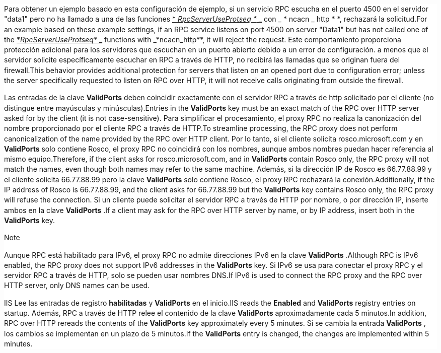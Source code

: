 <span data-ttu-id="98d37-153">Para obtener un ejemplo basado en esta configuración de ejemplo, si un servicio RPC escucha en el puerto 4500 en el servidor "data1" pero no ha llamado a una de las funciones [ \* *RpcServerUseProtseq \** _](/windows/desktop/api/Rpcdce/nf-rpcdce-rpcserveruseprotseq) con _ \* ncacn \_ http \* \*, rechazará la solicitud.</span><span class="sxs-lookup"><span data-stu-id="98d37-153">For an example based on these example settings, if an RPC service listens on port 4500 on server "Data1" but has not called one of the [\**RpcServerUseProtseq\** _](/windows/desktop/api/Rpcdce/nf-rpcdce-rpcserveruseprotseq) functions with _\*ncacn\_http\*\*, it will reject the request.</span></span> <span data-ttu-id="98d37-154">Este comportamiento proporciona protección adicional para los servidores que escuchan en un puerto abierto debido a un error de configuración. a menos que el servidor solicite específicamente escuchar en RPC a través de HTTP, no recibirá las llamadas que se originan fuera del firewall.</span><span class="sxs-lookup"><span data-stu-id="98d37-154">This behavior provides additional protection for servers that listen on an opened port due to configuration error; unless the server specifically requested to listen on RPC over HTTP, it will not receive calls originating from outside the firewall.</span></span>

<span data-ttu-id="98d37-155">Las entradas de la clave **ValidPorts** deben coincidir exactamente con el servidor RPC a través de http solicitado por el cliente (no distingue entre mayúsculas y minúsculas).</span><span class="sxs-lookup"><span data-stu-id="98d37-155">Entries in the **ValidPorts** key must be an exact match of the RPC over HTTP server asked for by the client (it is not case-sensitive).</span></span> <span data-ttu-id="98d37-156">Para simplificar el procesamiento, el proxy RPC no realiza la canonización del nombre proporcionado por el cliente RPC a través de HTTP.</span><span class="sxs-lookup"><span data-stu-id="98d37-156">To streamline processing, the RPC proxy does not perform canonicalization of the name provided by the RPC over HTTP client.</span></span> <span data-ttu-id="98d37-157">Por lo tanto, si el cliente solicita rosco.microsoft.com y en **ValidPorts** solo contiene Rosco, el proxy RPC no coincidirá con los nombres, aunque ambos nombres puedan hacer referencia al mismo equipo.</span><span class="sxs-lookup"><span data-stu-id="98d37-157">Therefore, if the client asks for rosco.microsoft.com, and in **ValidPorts** contain Rosco only, the RPC proxy will not match the names, even though both names may refer to the same machine.</span></span> <span data-ttu-id="98d37-158">Además, si la dirección IP de Rosco es 66.77.88.99 y el cliente solicita 66.77.88.99 pero la clave **ValidPorts** solo contiene Rosco, el proxy RPC rechazará la conexión.</span><span class="sxs-lookup"><span data-stu-id="98d37-158">Additionally, if the IP address of Rosco is 66.77.88.99, and the client asks for 66.77.88.99 but the **ValidPorts** key contains Rosco only, the RPC proxy will refuse the connection.</span></span> <span data-ttu-id="98d37-159">Si un cliente puede solicitar el servidor RPC a través de HTTP por nombre, o por dirección IP, inserte ambos en la clave **ValidPorts** .</span><span class="sxs-lookup"><span data-stu-id="98d37-159">If a client may ask for the RPC over HTTP server by name, or by IP address, insert both in the **ValidPorts** key.</span></span>

> [!Note]  
> <span data-ttu-id="98d37-160">Aunque RPC está habilitado para IPv6, el proxy RPC no admite direcciones IPv6 en la clave **ValidPorts** .</span><span class="sxs-lookup"><span data-stu-id="98d37-160">Although RPC is IPv6 enabled, the RPC proxy does not support IPv6 addresses in the **ValidPorts** key.</span></span> <span data-ttu-id="98d37-161">Si IPv6 se usa para conectar el proxy RPC y el servidor RPC a través de HTTP, solo se pueden usar nombres DNS.</span><span class="sxs-lookup"><span data-stu-id="98d37-161">If IPv6 is used to connect the RPC proxy and the RPC over HTTP server, only DNS names can be used.</span></span>

 

<span data-ttu-id="98d37-162">IIS Lee las entradas de registro **habilitadas** y **ValidPorts** en el inicio.</span><span class="sxs-lookup"><span data-stu-id="98d37-162">IIS reads the **Enabled** and **ValidPorts** registry entries on startup.</span></span> <span data-ttu-id="98d37-163">Además, RPC a través de HTTP relee el contenido de la clave **ValidPorts** aproximadamente cada 5 minutos.</span><span class="sxs-lookup"><span data-stu-id="98d37-163">In addition, RPC over HTTP rereads the contents of the **ValidPorts** key approximately every 5 minutes.</span></span> <span data-ttu-id="98d37-164">Si se cambia la entrada **ValidPorts** , los cambios se implementan en un plazo de 5 minutos.</span><span class="sxs-lookup"><span data-stu-id="98d37-164">If the **ValidPorts** entry is changed, the changes are implemented within 5 minutes.</span></span>
